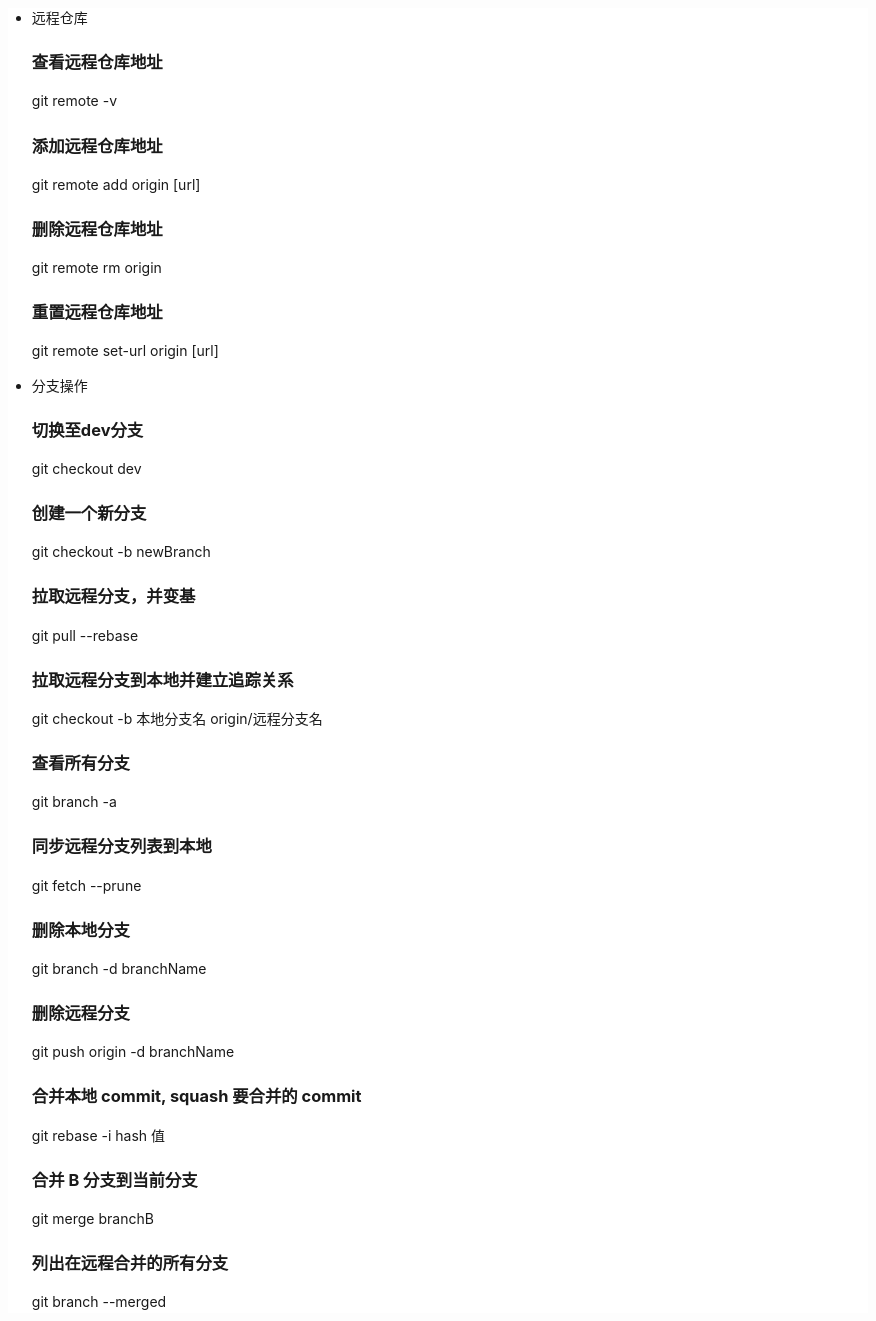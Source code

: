 - 远程仓库
  ### 查看远程仓库地址
  git remote -v

  ### 添加远程仓库地址
  git remote add origin [url]

  ### 删除远程仓库地址
  git remote rm origin

  ### 重置远程仓库地址
  git remote set-url origin [url]

- 分支操作
  ### 切换至dev分支
  git checkout dev

  ### 创建一个新分支
  git checkout -b newBranch

  ### 拉取远程分支，并变基
  git pull --rebase

  ### 拉取远程分支到本地并建立追踪关系
  git checkout -b 本地分支名 origin/远程分支名

  ### 查看所有分支
  git branch -a

  ### 同步远程分支列表到本地
  git fetch --prune

  ### 删除本地分支
  git branch -d branchName

  ### 删除远程分支
  git push origin -d branchName

  ### 合并本地 commit, squash 要合并的 commit
  git rebase -i hash 值

  ### 合并 B 分支到当前分支
  git merge branchB

  ### 列出在远程合并的所有分支
  git branch --merged

